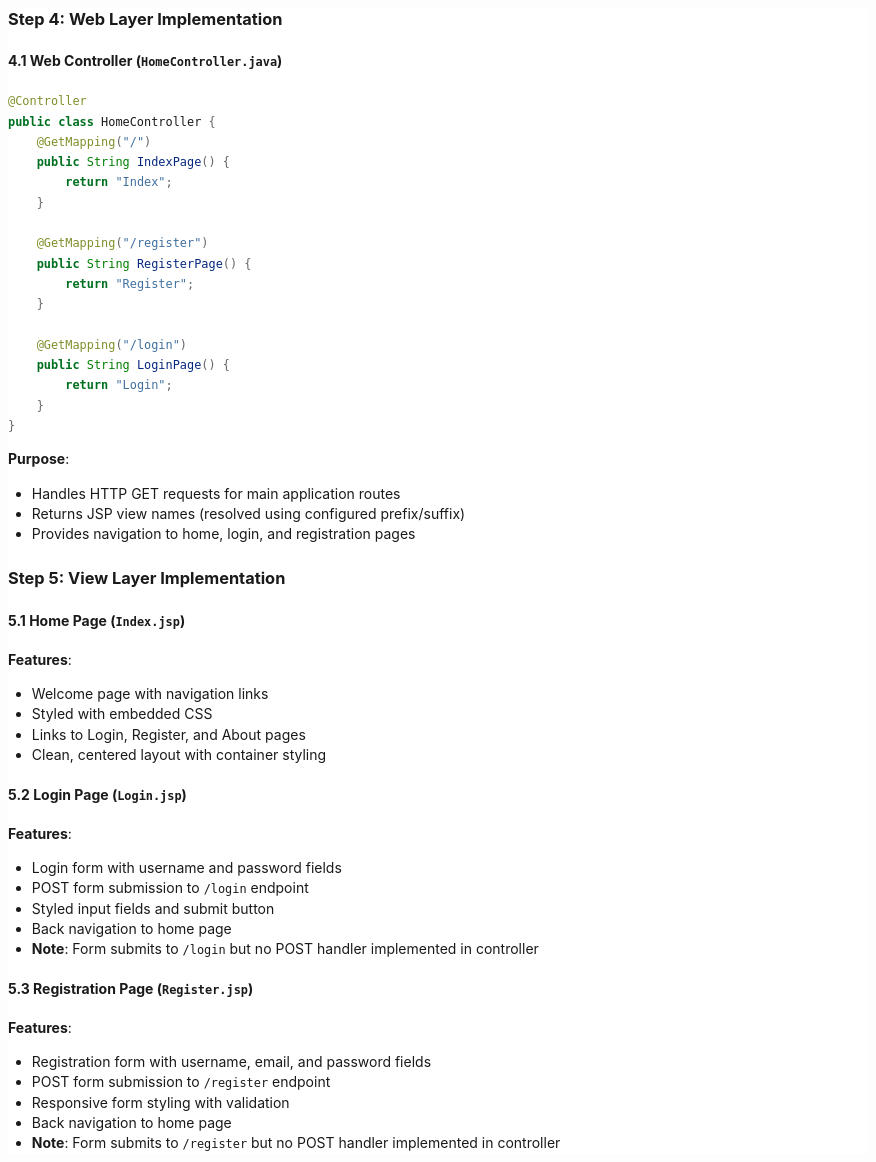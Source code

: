 
### Step 4: Web Layer Implementation

#### 4.1 Web Controller (`HomeController.java`)
```java
@Controller
public class HomeController {
    @GetMapping("/")
    public String IndexPage() {
        return "Index";
    }
    
    @GetMapping("/register")
    public String RegisterPage() {
        return "Register";
    }
    
    @GetMapping("/login")
    public String LoginPage() {
        return "Login";
    }
}
```
**Purpose**: 
- Handles HTTP GET requests for main application routes
- Returns JSP view names (resolved using configured prefix/suffix)
- Provides navigation to home, login, and registration pages

### Step 5: View Layer Implementation

#### 5.1 Home Page (`Index.jsp`)
**Features**:
- Welcome page with navigation links
- Styled with embedded CSS
- Links to Login, Register, and About pages
- Clean, centered layout with container styling

#### 5.2 Login Page (`Login.jsp`)
**Features**:
- Login form with username and password fields
- POST form submission to `/login` endpoint
- Styled input fields and submit button
- Back navigation to home page
- **Note**: Form submits to `/login` but no POST handler implemented in controller

#### 5.3 Registration Page (`Register.jsp`)
**Features**:
- Registration form with username, email, and password fields
- POST form submission to `/register` endpoint  
- Responsive form styling with validation
- Back navigation to home page
- **Note**: Form submits to `/register` but no POST handler implemented in controller
